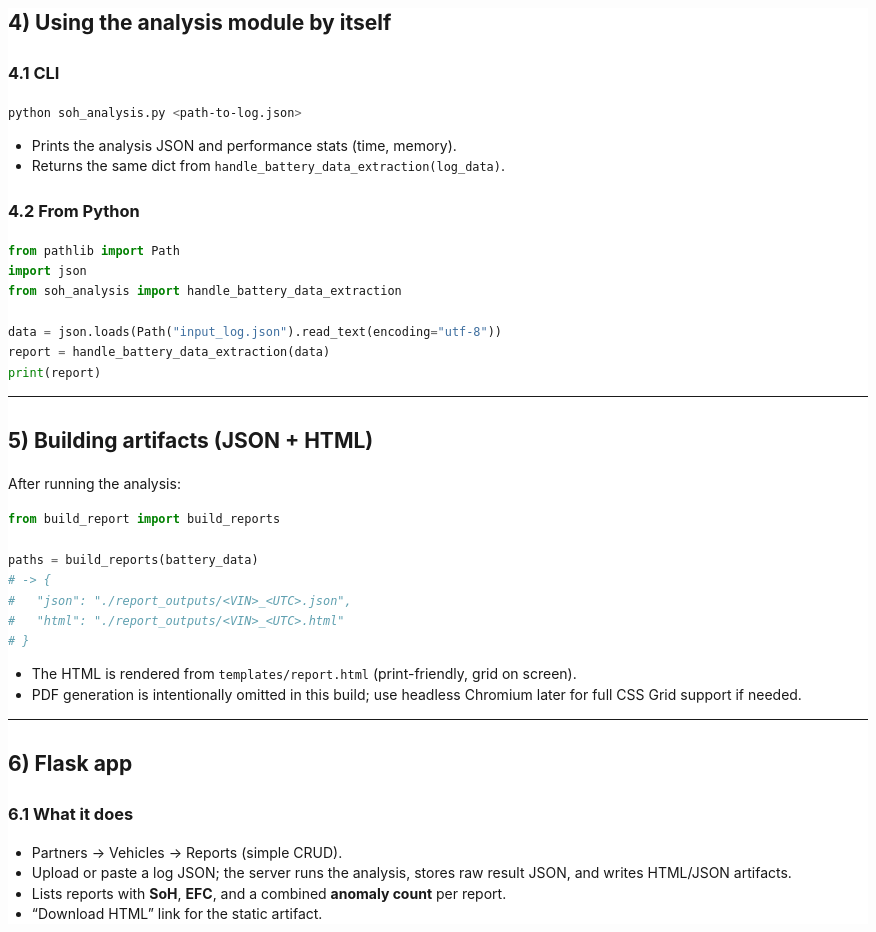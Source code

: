 
## 4) Using the analysis module by itself

### 4.1 CLI

```bash
python soh_analysis.py <path-to-log.json>
```

- Prints the analysis JSON and performance stats (time, memory).
- Returns the same dict from `handle_battery_data_extraction(log_data)`.

### 4.2 From Python

```python
from pathlib import Path
import json
from soh_analysis import handle_battery_data_extraction

data = json.loads(Path("input_log.json").read_text(encoding="utf-8"))
report = handle_battery_data_extraction(data)
print(report)
```

---

## 5) Building artifacts (JSON + HTML)

After running the analysis:

```python
from build_report import build_reports

paths = build_reports(battery_data)
# -> {
#   "json": "./report_outputs/<VIN>_<UTC>.json",
#   "html": "./report_outputs/<VIN>_<UTC>.html"
# }
```

- The HTML is rendered from `templates/report.html` (print-friendly, grid on screen).  
- PDF generation is intentionally omitted in this build; use headless Chromium later for full CSS Grid support if needed.

---

## 6) Flask app

### 6.1 What it does
- Partners → Vehicles → Reports (simple CRUD).
- Upload or paste a log JSON; the server runs the analysis, stores raw result JSON, and writes HTML/JSON artifacts.
- Lists reports with **SoH**, **EFC**, and a combined **anomaly count** per report.
- “Download HTML” link for the static artifact.
